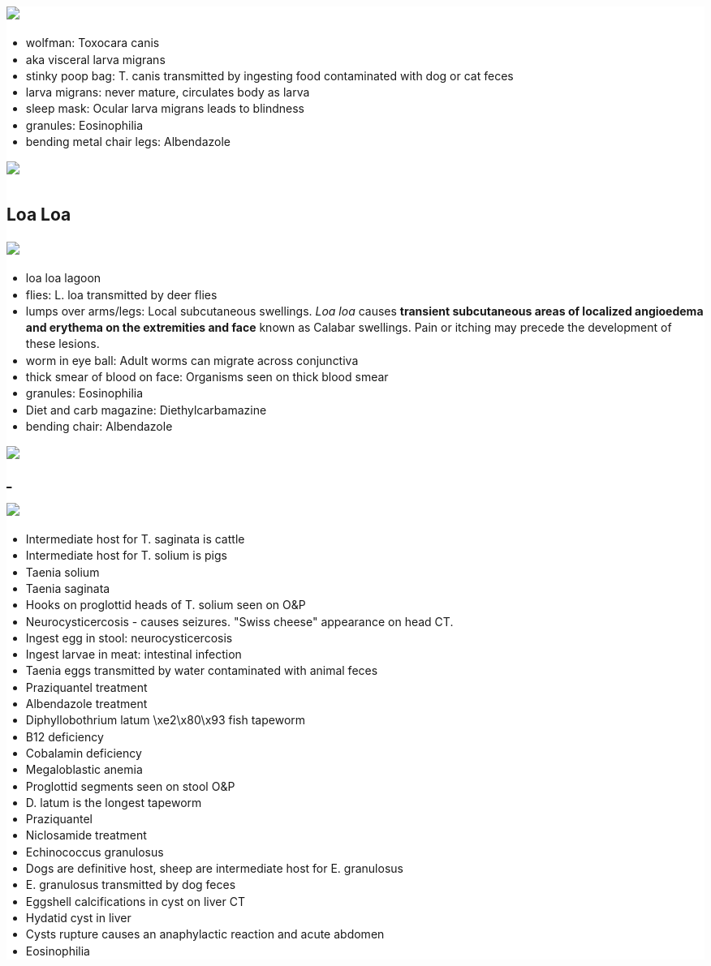 ![](https://photos.thisispiggy.com/file/wikiFiles/YDuUPhO.jpg)

- wolfman: Toxocara canis
- aka visceral larva migrans
- stinky poop bag: T. canis transmitted by ingesting food contaminated with dog or cat feces
- larva migrans: never mature, circulates body as larva
- sleep mask: Ocular larva migrans leads to blindness
- granules: Eosinophilia
- bending metal chair legs: Albendazole

![](https://photos.thisispiggy.com/file/wikiFiles/oSxeVXV.jpg)

## Loa Loa



![](https://photos.thisispiggy.com/file/wikiFiles/YDuUPhO.jpg)

- loa loa lagoon
- flies: L. loa transmitted by deer flies
- lumps over arms/legs: Local subcutaneous swellings. _Loa loa_ causes **transient subcutaneous areas of localized angioedema and erythema on the extremities and face** known as Calabar swellings. Pain or itching may precede the development of these lesions.
- worm in eye ball: Adult worms can migrate across conjunctiva
- thick smear of blood on face: Organisms seen on thick blood smear
- granules: Eosinophilia
- Diet and carb magazine: Diethylcarbamazine
- bending chair: Albendazole

![](https://photos.thisispiggy.com/file/wikiFiles/96jh7CH.jpg)

[_]()

![](https://photos.thisispiggy.com/file/wikiFiles/ke3uvLW.jpg)

- Intermediate host for T. saginata is cattle
- Intermediate host for T. solium is pigs
- Taenia solium
- Taenia saginata
- Hooks on proglottid heads of T. solium seen on O\&P
- Neurocysticercosis - causes seizures.  "Swiss cheese" appearance on head CT.
- Ingest egg in stool: neurocysticercosis
- Ingest larvae in meat: intestinal infection
- Taenia eggs transmitted by water contaminated with animal feces
- Praziquantel treatment
- Albendazole treatment
- Diphyllobothrium latum \xe2\x80\x93 fish tapeworm
- B12 deficiency
- Cobalamin deficiency
- Megaloblastic anemia
- Proglottid segments seen on stool O\&P
- D. latum is the longest tapeworm
- Praziquantel
- Niclosamide treatment
- Echinococcus granulosus
- Dogs are definitive host, sheep are intermediate host for E. granulosus
- E. granulosus transmitted by dog feces
- Eggshell calcifications in cyst on liver CT
- Hydatid cyst in liver
- Cysts rupture causes an anaphylactic reaction and acute abdomen
- Eosinophilia
